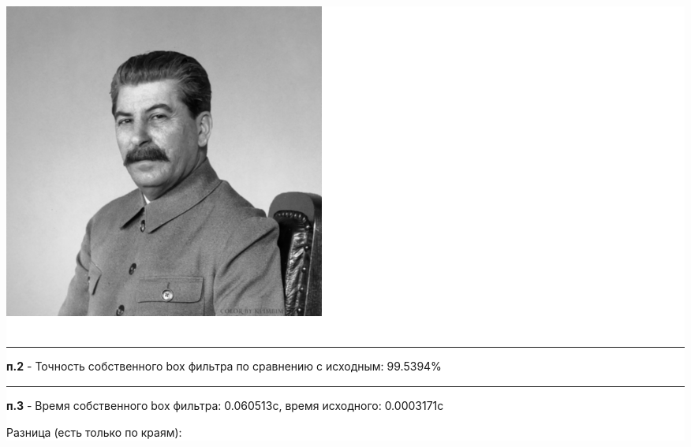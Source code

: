   <img src="./results/2/1.png" width="400"/>
 <br/><br/>   
</div>

___

**п.2** - Точность собственного box фильтра по сравнению с исходным: 99.5394%
___

**п.3** - Время собственного box фильтра: 0.060513с, время исходного: 0.0003171с


Разница (есть только по краям):

<div align="center">